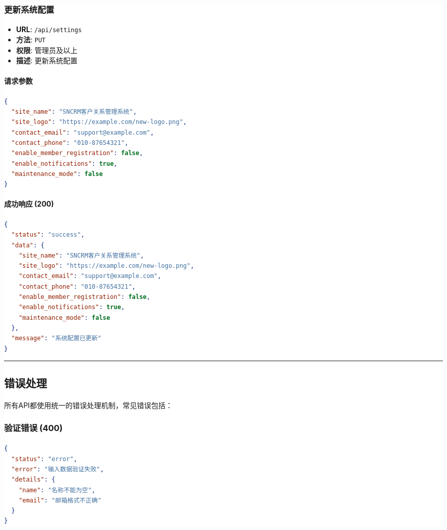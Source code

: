 
### 更新系统配置

- **URL**: `/api/settings`
- **方法**: `PUT`
- **权限**: 管理员及以上
- **描述**: 更新系统配置

#### 请求参数

```json
{
  "site_name": "SNCRM客户关系管理系统",
  "site_logo": "https://example.com/new-logo.png",
  "contact_email": "support@example.com",
  "contact_phone": "010-87654321",
  "enable_member_registration": false,
  "enable_notifications": true,
  "maintenance_mode": false
}
```

#### 成功响应 (200)

```json
{
  "status": "success",
  "data": {
    "site_name": "SNCRM客户关系管理系统",
    "site_logo": "https://example.com/new-logo.png",
    "contact_email": "support@example.com",
    "contact_phone": "010-87654321",
    "enable_member_registration": false,
    "enable_notifications": true,
    "maintenance_mode": false
  },
  "message": "系统配置已更新"
}
```

---

## 错误处理

所有API都使用统一的错误处理机制，常见错误包括：

### 验证错误 (400)

```json
{
  "status": "error",
  "error": "输入数据验证失败",
  "details": {
    "name": "名称不能为空",
    "email": "邮箱格式不正确"
  }
}
```
